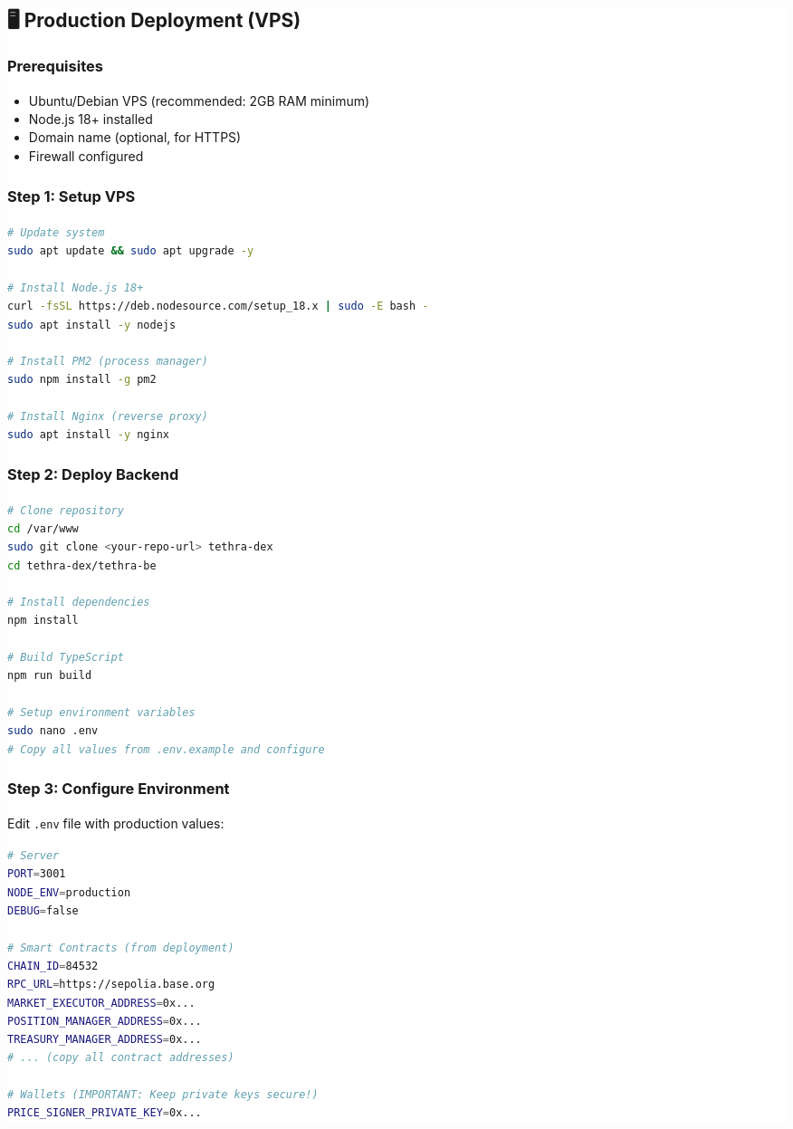 ## 🖥️ Production Deployment (VPS)

### Prerequisites
- Ubuntu/Debian VPS (recommended: 2GB RAM minimum)
- Node.js 18+ installed
- Domain name (optional, for HTTPS)
- Firewall configured

### Step 1: Setup VPS

```bash
# Update system
sudo apt update && sudo apt upgrade -y

# Install Node.js 18+
curl -fsSL https://deb.nodesource.com/setup_18.x | sudo -E bash -
sudo apt install -y nodejs

# Install PM2 (process manager)
sudo npm install -g pm2

# Install Nginx (reverse proxy)
sudo apt install -y nginx
```

### Step 2: Deploy Backend

```bash
# Clone repository
cd /var/www
sudo git clone <your-repo-url> tethra-dex
cd tethra-dex/tethra-be

# Install dependencies
npm install

# Build TypeScript
npm run build

# Setup environment variables
sudo nano .env
# Copy all values from .env.example and configure
```

### Step 3: Configure Environment

Edit `.env` file with production values:

```bash
# Server
PORT=3001
NODE_ENV=production
DEBUG=false

# Smart Contracts (from deployment)
CHAIN_ID=84532
RPC_URL=https://sepolia.base.org
MARKET_EXECUTOR_ADDRESS=0x...
POSITION_MANAGER_ADDRESS=0x...
TREASURY_MANAGER_ADDRESS=0x...
# ... (copy all contract addresses)

# Wallets (IMPORTANT: Keep private keys secure!)
PRICE_SIGNER_PRIVATE_KEY=0x...
```